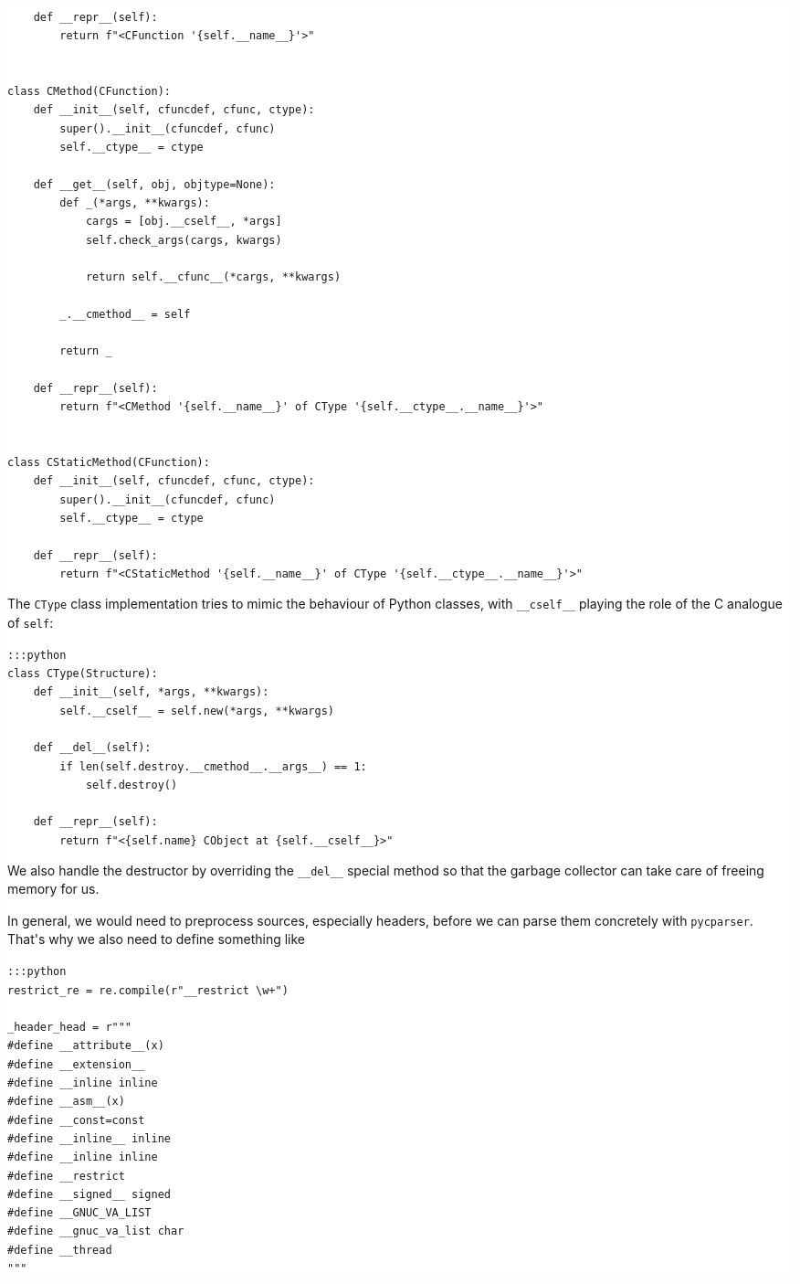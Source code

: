         def __repr__(self):
            return f"<CFunction '{self.__name__}'>"


    class CMethod(CFunction):
        def __init__(self, cfuncdef, cfunc, ctype):
            super().__init__(cfuncdef, cfunc)
            self.__ctype__ = ctype

        def __get__(self, obj, objtype=None):
            def _(*args, **kwargs):
                cargs = [obj.__cself__, *args]
                self.check_args(cargs, kwargs)

                return self.__cfunc__(*cargs, **kwargs)

            _.__cmethod__ = self

            return _

        def __repr__(self):
            return f"<CMethod '{self.__name__}' of CType '{self.__ctype__.__name__}'>"


    class CStaticMethod(CFunction):
        def __init__(self, cfuncdef, cfunc, ctype):
            super().__init__(cfuncdef, cfunc)
            self.__ctype__ = ctype

        def __repr__(self):
            return f"<CStaticMethod '{self.__name__}' of CType '{self.__ctype__.__name__}'>"

The `CType` class implementation tries to mimic the behaviour of Python classes,
with `__cself__` playing the role of the C analogue of `self`:

    :::python
    class CType(Structure):
        def __init__(self, *args, **kwargs):
            self.__cself__ = self.new(*args, **kwargs)

        def __del__(self):
            if len(self.destroy.__cmethod__.__args__) == 1:
                self.destroy()

        def __repr__(self):
            return f"<{self.name} CObject at {self.__cself__}>"

We also handle the destructor by overriding the `__del__` special method so that
the garbage collector can take care of freeing memory for us.

In general, we would need to preprocess sources, especially headers, before we
can parse them concretely with `pycparser`. That's why we also need to define
something like

    :::python
    restrict_re = re.compile(r"__restrict \w+")

    _header_head = r"""
    #define __attribute__(x)
    #define __extension__
    #define __inline inline
    #define __asm__(x)
    #define __const=const
    #define __inline__ inline
    #define __inline inline
    #define __restrict
    #define __signed__ signed
    #define __GNUC_VA_LIST
    #define __gnuc_va_list char
    #define __thread
    """


[austin]: https://github.com/p403n1x87/austin
[check]: https://libcheck.github.io/check/
[codecov]: https://codecov.io/
[ctypes]: https://docs.python.org/3/library/ctypes.html
[gcovr]: https://gcovr.com/en/stable/
[google-test]: https://github.com/google/googletest
[metaprogramming]: https://realpython.com/python-metaclasses/
[pytest]: https://github.com/pytest-dev/pytest/
[pytest-api]: https://docs.pytest.org/en/latest/reference/reference.html